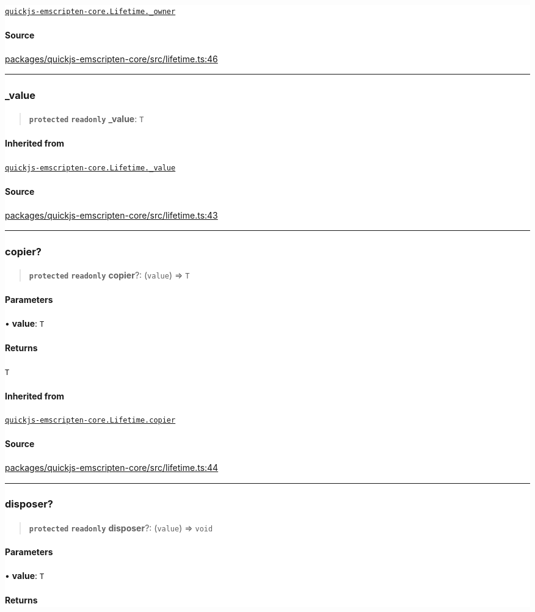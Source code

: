 [`quickjs-emscripten-core.Lifetime._owner`](Lifetime.md#owner)

#### Source

[packages/quickjs-emscripten-core/src/lifetime.ts:46](https://github.com/justjake/quickjs-emscripten/blob/main/packages/quickjs-emscripten-core/src/lifetime.ts#L46)

***

### \_value

> **`protected`** **`readonly`** **\_value**: `T`

#### Inherited from

[`quickjs-emscripten-core.Lifetime._value`](Lifetime.md#value)

#### Source

[packages/quickjs-emscripten-core/src/lifetime.ts:43](https://github.com/justjake/quickjs-emscripten/blob/main/packages/quickjs-emscripten-core/src/lifetime.ts#L43)

***

### copier?

> **`protected`** **`readonly`** **copier**?: (`value`) => `T`

#### Parameters

• **value**: `T`

#### Returns

`T`

#### Inherited from

[`quickjs-emscripten-core.Lifetime.copier`](Lifetime.md#copier)

#### Source

[packages/quickjs-emscripten-core/src/lifetime.ts:44](https://github.com/justjake/quickjs-emscripten/blob/main/packages/quickjs-emscripten-core/src/lifetime.ts#L44)

***

### disposer?

> **`protected`** **`readonly`** **disposer**?: (`value`) => `void`

#### Parameters

• **value**: `T`

#### Returns
